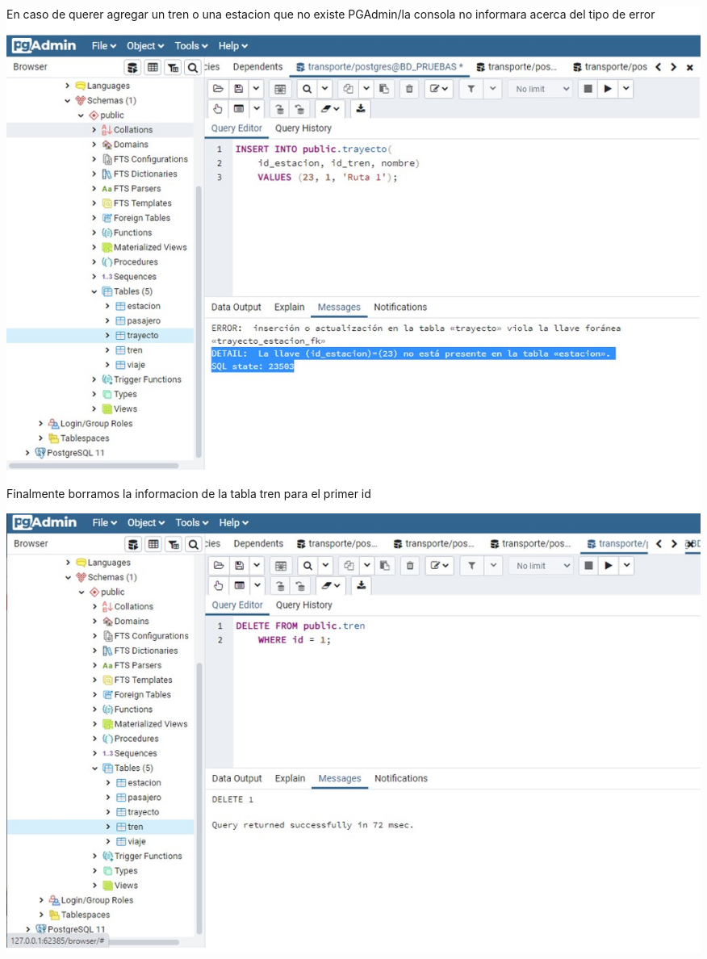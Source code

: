 En caso de querer agregar un tren o una estacion que no existe PGAdmin/la consola no informara acerca del tipo de error

![insert_7](src/insert_7.jpg)

Finalmente borramos la informacion de la tabla tren para el primer id

![insert_8](src/insert_8.jpg)
